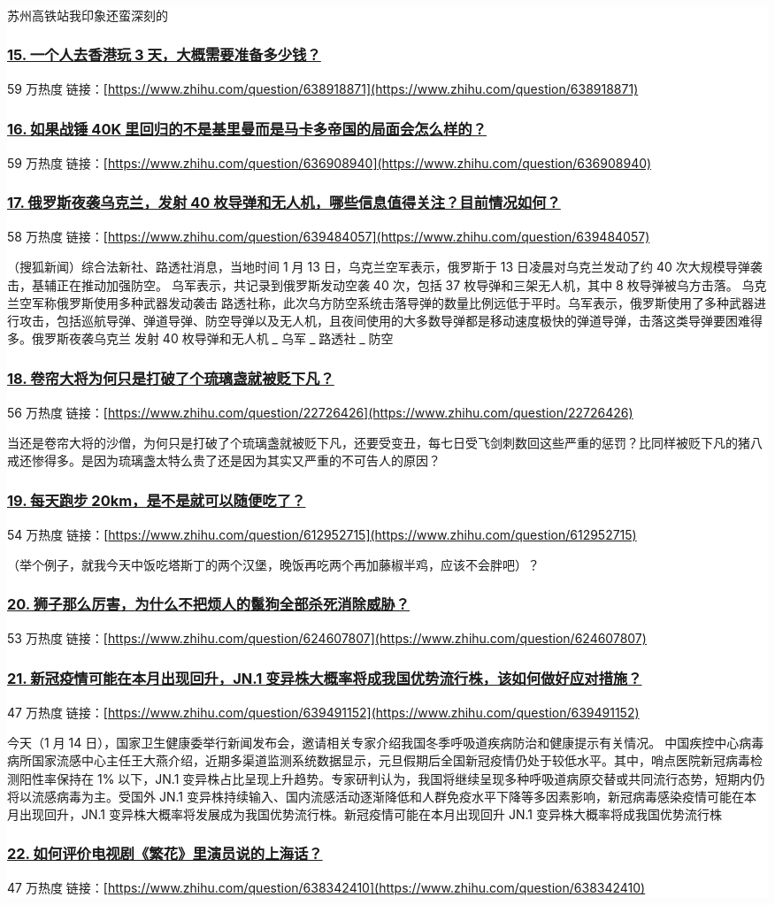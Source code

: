 苏州高铁站我印象还蛮深刻的

### [15. 一个人去香港玩 3 天，大概需要准备多少钱？](https://www.zhihu.com/question/638918871)
59 万热度 链接：[https://www.zhihu.com/question/638918871](https://www.zhihu.com/question/638918871)



### [16. 如果战锤 40K 里回归的不是基里曼而是马卡多帝国的局面会怎么样的？](https://www.zhihu.com/question/636908940)
59 万热度 链接：[https://www.zhihu.com/question/636908940](https://www.zhihu.com/question/636908940)



### [17. 俄罗斯夜袭乌克兰，发射 40 枚导弹和无人机，哪些信息值得关注？目前情况如何？](https://www.zhihu.com/question/639484057)
58 万热度 链接：[https://www.zhihu.com/question/639484057](https://www.zhihu.com/question/639484057)

（搜狐新闻）综合法新社、路透社消息，当地时间 1 月 13 日，乌克兰空军表示，俄罗斯于 13 日凌晨对乌克兰发动了约 40 次大规模导弹袭击，基辅正在推动加强防空。 乌军表示，共记录到俄罗斯发动空袭 40 次，包括 37 枚导弹和三架无人机，其中 8 枚导弹被乌方击落。 乌克兰空军称俄罗斯使用多种武器发动袭击 路透社称，此次乌方防空系统击落导弹的数量比例远低于平时。乌军表示，俄罗斯使用了多种武器进行攻击，包括巡航导弹、弹道导弹、防空导弹以及无人机，且夜间使用的大多数导弹都是移动速度极快的弹道导弹，击落这类导弹要困难得多。俄罗斯夜袭乌克兰 发射 40 枚导弹和无人机 _ 乌军 _ 路透社 _ 防空

### [18. 卷帘大将为何只是打破了个琉璃盏就被贬下凡？](https://www.zhihu.com/question/22726426)
56 万热度 链接：[https://www.zhihu.com/question/22726426](https://www.zhihu.com/question/22726426)

当还是卷帘大将的沙僧，为何只是打破了个琉璃盏就被贬下凡，还要受变丑，每七日受飞剑刺数回这些严重的惩罚？比同样被贬下凡的猪八戒还惨得多。是因为琉璃盏太特么贵了还是因为其实又严重的不可告人的原因？

### [19. 每天跑步 20km，是不是就可以随便吃了？](https://www.zhihu.com/question/612952715)
54 万热度 链接：[https://www.zhihu.com/question/612952715](https://www.zhihu.com/question/612952715)

（举个例子，就我今天中饭吃塔斯丁的两个汉堡，晚饭再吃两个再加藤椒半鸡，应该不会胖吧）？

### [20. 狮子那么厉害，为什么不把烦人的鬣狗全部杀死消除威胁？](https://www.zhihu.com/question/624607807)
53 万热度 链接：[https://www.zhihu.com/question/624607807](https://www.zhihu.com/question/624607807)



### [21. 新冠疫情可能在本月出现回升，JN.1 变异株大概率将成我国优势流行株，该如何做好应对措施？](https://www.zhihu.com/question/639491152)
47 万热度 链接：[https://www.zhihu.com/question/639491152](https://www.zhihu.com/question/639491152)

今天（1 月 14 日），国家卫生健康委举行新闻发布会，邀请相关专家介绍我国冬季呼吸道疾病防治和健康提示有关情况。 中国疾控中心病毒病所国家流感中心主任王大燕介绍，近期多渠道监测系统数据显示，元旦假期后全国新冠疫情仍处于较低水平。其中，哨点医院新冠病毒检测阳性率保持在 1% 以下，JN.1 变异株占比呈现上升趋势。专家研判认为，我国将继续呈现多种呼吸道病原交替或共同流行态势，短期内仍将以流感病毒为主。受国外 JN.1 变异株持续输入、国内流感活动逐渐降低和人群免疫水平下降等多因素影响，新冠病毒感染疫情可能在本月出现回升，JN.1 变异株大概率将发展成为我国优势流行株。新冠疫情可能在本月出现回升 JN.1 变异株大概率将成我国优势流行株

### [22. 如何评价电视剧《繁花》里演员说的上海话？](https://www.zhihu.com/question/638342410)
47 万热度 链接：[https://www.zhihu.com/question/638342410](https://www.zhihu.com/question/638342410)
